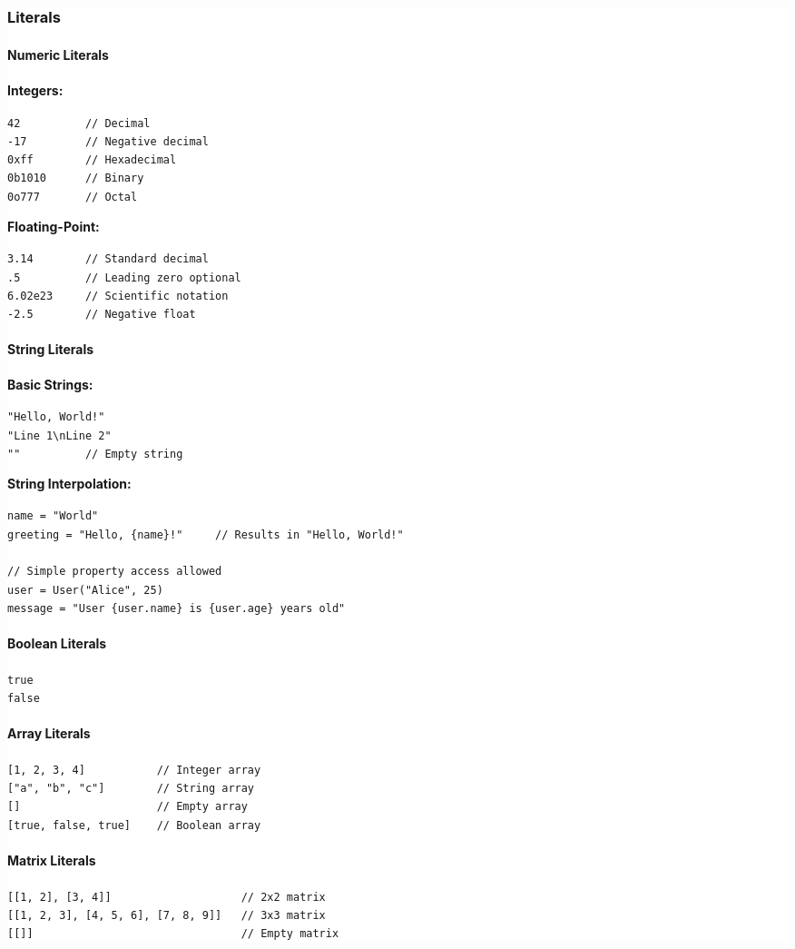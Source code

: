 ### Literals

#### Numeric Literals

**Integers:**
```clean
42          // Decimal
-17         // Negative decimal
0xff        // Hexadecimal
0b1010      // Binary
0o777       // Octal
```

**Floating-Point:**
```clean
3.14        // Standard decimal
.5          // Leading zero optional
6.02e23     // Scientific notation
-2.5        // Negative float
```

#### String Literals

**Basic Strings:**
```clean
"Hello, World!"
"Line 1\nLine 2"
""          // Empty string
```

**String Interpolation:**
```clean
name = "World"
greeting = "Hello, {name}!"     // Results in "Hello, World!"

// Simple property access allowed
user = User("Alice", 25)
message = "User {user.name} is {user.age} years old"
```

#### Boolean Literals
```clean
true
false
```

#### Array Literals
```clean
[1, 2, 3, 4]           // Integer array
["a", "b", "c"]        // String array
[]                     // Empty array
[true, false, true]    // Boolean array
```

#### Matrix Literals
```clean
[[1, 2], [3, 4]]                    // 2x2 matrix
[[1, 2, 3], [4, 5, 6], [7, 8, 9]]   // 3x3 matrix
[[]]                                // Empty matrix
```
